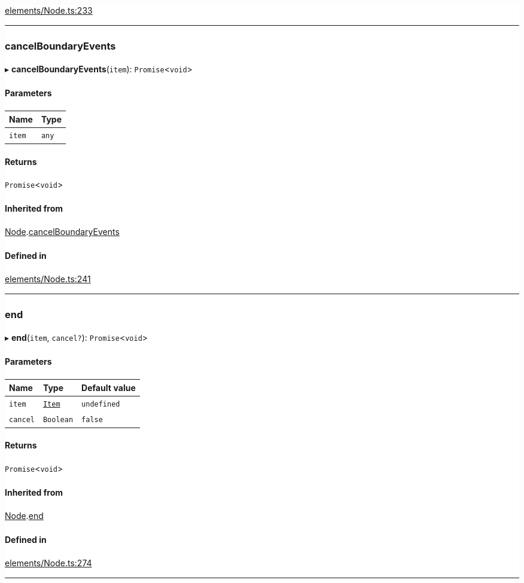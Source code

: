 [elements/Node.ts:233](https://github.com/bpmnServer/bpmn-server/blob/40582af/src/elements/Node.ts#L233)

___

### cancelBoundaryEvents

▸ **cancelBoundaryEvents**(`item`): `Promise`\<`void`\>

#### Parameters

| Name | Type |
| :------ | :------ |
| `item` | `any` |

#### Returns

`Promise`\<`void`\>

#### Inherited from

[Node](Node.md).[cancelBoundaryEvents](Node.md#cancelboundaryevents)

#### Defined in

[elements/Node.ts:241](https://github.com/bpmnServer/bpmn-server/blob/40582af/src/elements/Node.ts#L241)

___

### end

▸ **end**(`item`, `cancel?`): `Promise`\<`void`\>

#### Parameters

| Name | Type | Default value |
| :------ | :------ | :------ |
| `item` | [`Item`](Item.md) | `undefined` |
| `cancel` | `Boolean` | `false` |

#### Returns

`Promise`\<`void`\>

#### Inherited from

[Node](Node.md).[end](Node.md#end)

#### Defined in

[elements/Node.ts:274](https://github.com/bpmnServer/bpmn-server/blob/40582af/src/elements/Node.ts#L274)

___
